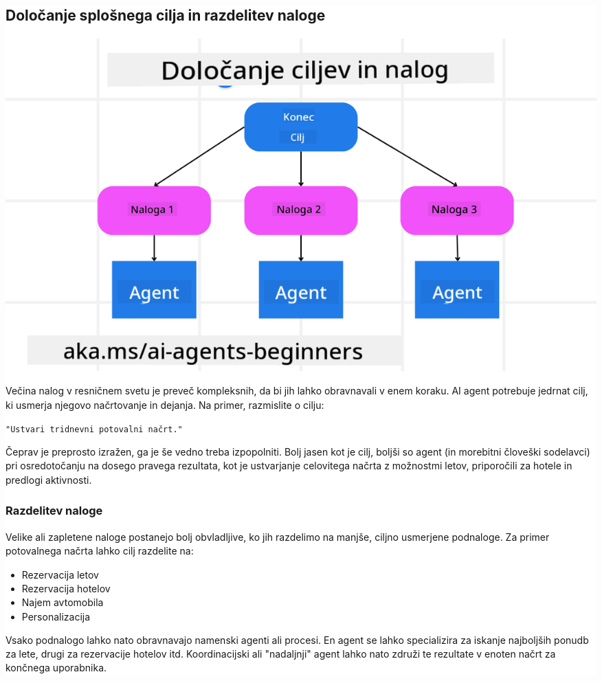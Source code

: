 ## Določanje splošnega cilja in razdelitev naloge

![Določanje ciljev in nalog](../../../translated_images/defining-goals-tasks.d70439e19e37c47ac76c48b209a4eb515bea5b8a5207f6b2e7b5e597f09ccf6a.sl.png)

Večina nalog v resničnem svetu je preveč kompleksnih, da bi jih lahko obravnavali v enem koraku. AI agent potrebuje jedrnat cilj, ki usmerja njegovo načrtovanje in dejanja. Na primer, razmislite o cilju:

    "Ustvari tridnevni potovalni načrt."

Čeprav je preprosto izražen, ga je še vedno treba izpopolniti. Bolj jasen kot je cilj, boljši so agent (in morebitni človeški sodelavci) pri osredotočanju na dosego pravega rezultata, kot je ustvarjanje celovitega načrta z možnostmi letov, priporočili za hotele in predlogi aktivnosti.

### Razdelitev naloge

Velike ali zapletene naloge postanejo bolj obvladljive, ko jih razdelimo na manjše, ciljno usmerjene podnaloge. 
Za primer potovalnega načrta lahko cilj razdelite na:

* Rezervacija letov
* Rezervacija hotelov
* Najem avtomobila
* Personalizacija

Vsako podnalogo lahko nato obravnavajo namenski agenti ali procesi. En agent se lahko specializira za iskanje najboljših ponudb za lete, drugi za rezervacije hotelov itd. Koordinacijski ali "nadaljnji" agent lahko nato združi te rezultate v enoten načrt za končnega uporabnika.

